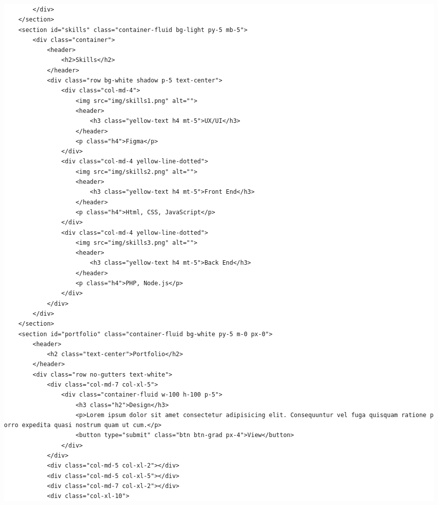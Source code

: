             </div>
        </section>
        <section id="skills" class="container-fluid bg-light py-5 mb-5">
            <div class="container">
                <header>
                    <h2>Skills</h2>
                </header>
                <div class="row bg-white shadow p-5 text-center">
                    <div class="col-md-4">
                        <img src="img/skills1.png" alt="">
                        <header>
                            <h3 class="yellow-text h4 mt-5">UX/UI</h3>
                        </header>
                        <p class="h4">Figma</p>
                    </div>
                    <div class="col-md-4 yellow-line-dotted">
                        <img src="img/skills2.png" alt="">
                        <header>
                            <h3 class="yellow-text h4 mt-5">Front End</h3>
                        </header>
                        <p class="h4">Html, CSS, JavaScript</p>
                    </div>
                    <div class="col-md-4 yellow-line-dotted">
                        <img src="img/skills3.png" alt="">
                        <header>
                            <h3 class="yellow-text h4 mt-5">Back End</h3>
                        </header>
                        <p class="h4">PHP, Node.js</p>
                    </div>
                </div>
            </div>
        </section>
        <section id="portfolio" class="container-fluid bg-white py-5 m-0 px-0">
            <header>
                <h2 class="text-center">Portfolio</h2>
            </header>
            <div class="row no-gutters text-white">
                <div class="col-md-7 col-xl-5">
                    <div class="container-fluid w-100 h-100 p-5">
                        <h3 class="h2">Design</h3>
                        <p>Lorem ipsum dolor sit amet consectetur adipisicing elit. Consequuntur vel fuga quisquam ratione porro expedita quasi nostrum quam ut cum.</p>
                        <button type="submit" class="btn btn-grad px-4">View</button>
                    </div>
                </div>
                <div class="col-md-5 col-xl-2"></div>
                <div class="col-md-5 col-xl-5"></div>
                <div class="col-md-7 col-xl-2"></div>
                <div class="col-xl-10">